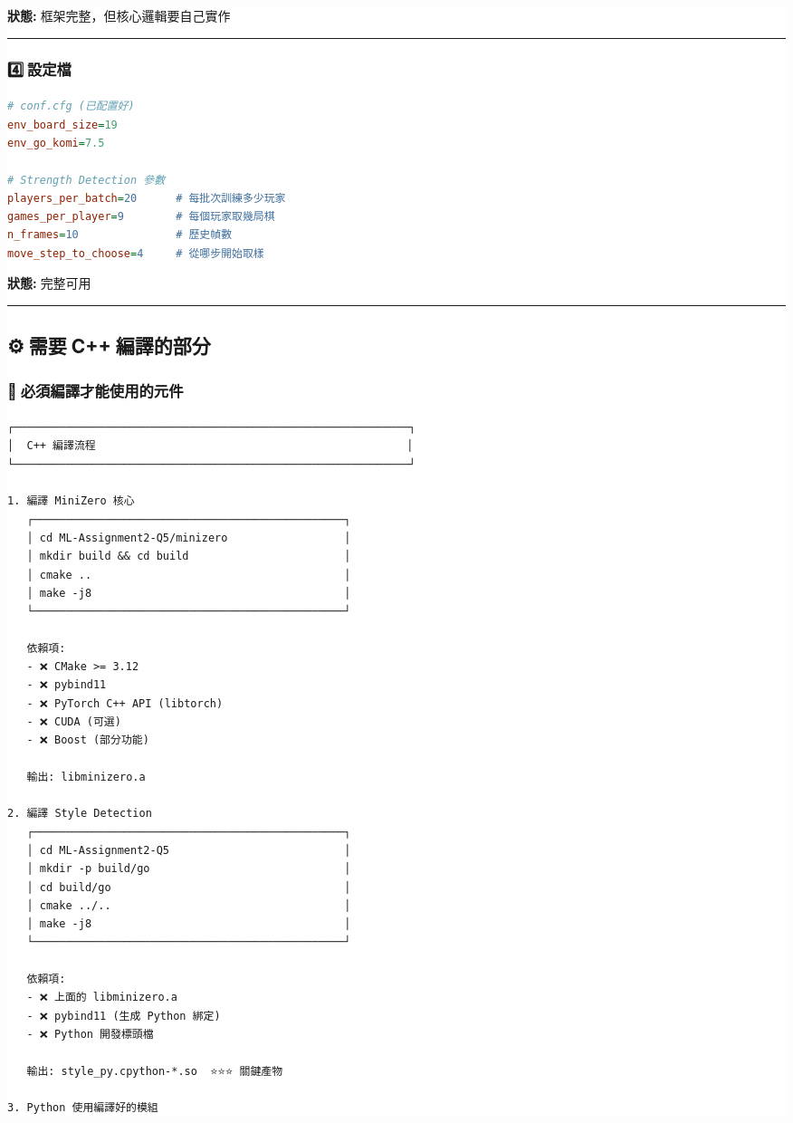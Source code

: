 **狀態:** 框架完整，但核心邏輯要自己實作

---

### 4️⃣ **設定檔**
```ini
# conf.cfg (已配置好)
env_board_size=19
env_go_komi=7.5

# Strength Detection 參數
players_per_batch=20      # 每批次訓練多少玩家
games_per_player=9        # 每個玩家取幾局棋
n_frames=10               # 歷史幀數
move_step_to_choose=4     # 從哪步開始取樣
```

**狀態:** 完整可用

---

## ⚙️ 需要 C++ 編譯的部分

### 🔴 **必須編譯才能使用的元件**

```
┌─────────────────────────────────────────────────────────────┐
│  C++ 編譯流程                                                │
└─────────────────────────────────────────────────────────────┘

1. 編譯 MiniZero 核心
   ┌────────────────────────────────────────────────┐
   │ cd ML-Assignment2-Q5/minizero                  │
   │ mkdir build && cd build                        │
   │ cmake ..                                       │
   │ make -j8                                       │
   └────────────────────────────────────────────────┘
   
   依賴項:
   - ❌ CMake >= 3.12
   - ❌ pybind11
   - ❌ PyTorch C++ API (libtorch)
   - ❌ CUDA (可選)
   - ❌ Boost (部分功能)
   
   輸出: libminizero.a

2. 編譯 Style Detection
   ┌────────────────────────────────────────────────┐
   │ cd ML-Assignment2-Q5                           │
   │ mkdir -p build/go                              │
   │ cd build/go                                    │
   │ cmake ../..                                    │
   │ make -j8                                       │
   └────────────────────────────────────────────────┘
   
   依賴項:
   - ❌ 上面的 libminizero.a
   - ❌ pybind11 (生成 Python 綁定)
   - ❌ Python 開發標頭檔
   
   輸出: style_py.cpython-*.so  ⭐⭐⭐ 關鍵產物

3. Python 使用編譯好的模組
```